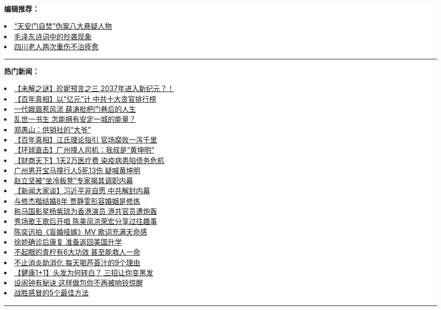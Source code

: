 
<strong>编辑推荐：</strong>
<li><a href="https://github.com/19920513/djy/blob/master/gb/21/1/23/n12706455.md#1" target="_blank">“天安门自焚”伪案八大悬疑人物</a></li><li><a href="https://github.com/tsiac2612/djy/blob/master/gb/17/11/19/n9864143.md#1" target="_blank">毛泽东诗词中的抄袭现象</a></li><li><a href="https://github.com/tsiac2612/djy/blob/master/gb/15/11/10/n4570585.md#1" target="_blank">四川老人两次重伤不治痊愈</a></li>
<hr>

<strong>热门新闻：</strong>
<li><a href="https://github.com/19920513/djy/blob/master/gb/23/1/9/n13902596.md#1">【未解之谜】珍妮预言之三 2037年进入新纪元？！</a></li>
<li><a href="https://github.com/19920513/djy/blob/master/gb/23/1/6/n13901111.md#1">【百年真相】以“亿元”计 中共十大贪官排行榜</a></li>
<li><a href="https://github.com/19920513/djy/blob/master/gb/23/1/2/n13897476.md#1">一代娥眉惹风流 薛涛枇杷门巷后的人生</a></li>
<li><a href="https://github.com/19920513/djy/blob/master/gb/23/1/4/n13898887.md#1">乱世一书生 怎能拥有安定一城的能量？</a></li>
<li><a href="https://github.com/19920513/djy/blob/master/gb/23/1/11/n13904409.md#1">郑愚山：供销社的“大爷”</a></li>
<li><a href="https://github.com/19920513/djy/blob/master/gb/23/1/10/n13904033.md#1">【百年真相】江氏理论指引 官场腐败一泻千里</a></li>
<li><a href="https://github.com/19920513/djy/blob/master/gb/23/1/12/n13905733.md#1">【环球直击】广州撞人司机：我叔是“黄坤明”</a></li>
<li><a href="https://github.com/19920513/djy/blob/master/gb/23/1/12/n13905725.md#1">【财商天下】1天2万医疗费 染疫病患陷债务危机</a></li>
<li><a href="https://github.com/19920513/djy/blob/master/gb/23/1/11/n13904660.md#1">广州男开宝马撞行人5死13伤 疑喊黄坤明</a></li>
<li><a href="https://github.com/19920513/djy/blob/master/gb/23/1/5/n13900235.md#1">赵立坚被“坐冷板凳”专家揭其调职内幕</a></li>
<li><a href="https://github.com/19920513/djy/blob/master/gb/23/1/11/n13904696.md#1">【新闻大家谈】习近平非自愿 中共解封内幕</a></li>
<li><a href="https://github.com/19920513/djy/blob/master/gb/23/1/10/n13904067.md#1">与修杰楷结婚8年 贾静雯形容婚姻是修炼</a></li>
<li><a href="https://github.com/19920513/djy/blob/master/gb/23/1/12/n13905708.md#1">称马国影星杨紫琼为香港演员 港共官员遭炮轰</a></li>
<li><a href="https://github.com/19920513/djy/blob/master/gb/23/1/11/n13904608.md#1">秀场歌王歌后开唱 陈美凤洪荣宏分享过往趣事</a></li>
<li><a href="https://github.com/19920513/djy/blob/master/gb/23/1/10/n13904104.md#1">陈奕迅拍《盲婚哑嫁》MV 歌词充满天命感</a></li>
<li><a href="https://github.com/19920513/djy/blob/master/gb/23/1/11/n13904822.md#1">徐娇确诊后康复 准备返回美国升学</a></li>
<li><a href="https://github.com/19920513/djy/blob/master/gb/23/1/7/n13901669.md#1">不起眼的青柠有6大功效 甚至能救人一命</a></li>
<li><a href="https://github.com/19920513/djy/blob/master/gb/23/1/9/n13903175.md#1">不止消炎助消化 每天喝芦荟汁的9个理由</a></li>
<li><a href="https://github.com/19920513/djy/blob/master/gb/23/1/12/n13904991.md#1">【健康1+1】头发为何转白？ 三招让你变黑发</a></li>
<li><a href="https://github.com/19920513/djy/blob/master/gb/23/1/6/n13900962.md#1">设闹钟有秘诀 这样做包你不再被响铃惊醒</a></li>
<li><a href="https://github.com/19920513/djy/blob/master/gb/23/1/6/n13900876.md#1">战胜感冒的5个最佳方法</a></li>
<hr>
